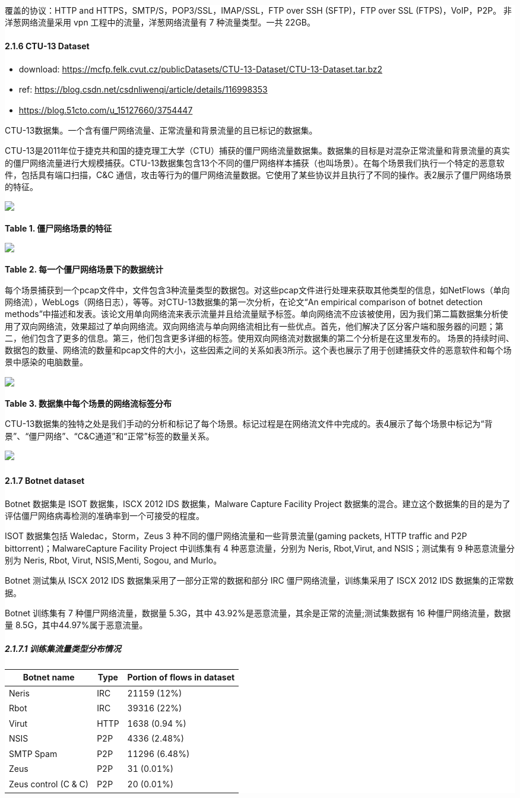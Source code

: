覆盖的协议：HTTP and HTTPS，SMTP/S，POP3/SSL，IMAP/SSL，FTP over SSH
(SFTP)，FTP over SSL (FTPS)，VoIP，P2P。
非洋葱网络流量采用 vpn 工程中的流量，洋葱网络流量有 7 种流量类型。一共
22GB。
#### 2.1.6 CTU-13 Dataset
- download: https://mcfp.felk.cvut.cz/publicDatasets/CTU-13-Dataset/CTU-13-Dataset.tar.bz2

- ref: https://blog.csdn.net/csdnliwenqi/article/details/116998353
- https://blog.51cto.com/u_15127660/3754447

CTU-13数据集。一个含有僵尸网络流量、正常流量和背景流量的且已标记的数据集。

CTU-13是2011年位于捷克共和国的捷克理工大学（CTU）捕获的僵尸网络流量数据集。数据集的目标是对混杂正常流量和背景流量的真实的僵尸网络流量进行大规模捕获。CTU-13数据集包含13个不同的僵尸网络样本捕获（也叫场景）。在每个场景我们执行一个特定的恶意软件，包括具有端口扫描，C&C 通信，攻击等行为的僵尸网络流量数据。它使用了某些协议并且执行了不同的操作。表2展示了僵尸网络场景的特征。

![](/uploads/202201/uploads/datset/images/m_93a4d1b1ea68a1d5a59c516fdf28eee0_r.png)


**Table 1. 僵尸网络场景的特征**

![](/uploads/202201/uploads/datset/images/m_a94a1ae4d13785245189c6008969b408_r.png)

**Table 2. 每一个僵尸网络场景下的数据统计**

每个场景捕获到一个pcap文件中，文件包含3种流量类型的数据包。对这些pcap文件进行处理来获取其他类型的信息，如NetFlows（单向网络流），WebLogs（网络日志），等等。对CTU-13数据集的第一次分析，在论文“An empirical comparison of botnet detection methods”中描述和发表。该论文用单向网络流来表示流量并且给流量赋予标签。单向网络流不应该被使用，因为我们第二篇数据集分析使用了双向网络流，效果超过了单向网络流。双向网络流与单向网络流相比有一些优点。首先，他们解决了区分客户端和服务器的问题；第二，他们包含了更多的信息。第三，他们包含更多详细的标签。使用双向网络流对数据集的第二个分析是在这里发布的。
场景的持续时间、数据包的数量、网络流的数量和pcap文件的大小，这些因素之间的关系如表3所示。这个表也展示了用于创建捕获文件的恶意软件和每个场景中感染的电脑数量。

![](/uploads/202201/uploads/datset/images/m_10806cbe1d2b71e74ee2309a07330e47_r.png)

**Table 3. 数据集中每个场景的网络流标签分布**

CTU-13数据集的独特之处是我们手动的分析和标记了每个场景。标记过程是在网络流文件中完成的。表4展示了每个场景中标记为“背景”、“僵尸网络”、“C&C通道”和“正常”标签的数量关系。

![](/uploads/202201/uploads/datset/images/m_fcef55f4bd723e89a98444ef2136a603_r.png)

#### 2.1.7 Botnet dataset

Botnet 数据集是 ISOT 数据集，ISCX 2012 IDS 数据集，Malware Capture Facility Project 数据集的混合。建立这个数据集的目的是为了评估僵尸网络病毒检测的准确率到一个可接受的程度。

ISOT 数据集包括 Waledac，Storm，Zeus 3 种不同的僵尸网络流量和一些背景流量(gaming packets, HTTP traffic and P2P bittorrent)；MalwareCapture Facility Project 中训练集有 4 种恶意流量，分别为 Neris, Rbot,Virut, and NSIS；测试集有 9 种恶意流量分别为 Neris, Rbot, Virut, NSIS,Menti, Sogou, and Murlo。

Botnet 测试集从 ISCX 2012 IDS 数据集采用了一部分正常的数据和部分
IRC 僵尸网络流量，训练集采用了 ISCX 2012 IDS 数据集的正常数据。

Botnet 训练集有 7 种僵尸网络流量，数据量 5.3G，其中 43.92%是恶意流量，其余是正常的流量;测试集数据有 16 种僵尸网络流量，数据量 8.5G，其中44.97%属于恶意流量。

##### 2.1.7.1 训练集流量类型分布情况
Botnet name | Type | Portion of flows in dataset
 --- | --- | --- 
Neris | IRC | 21159 (12%)
Rbot | IRC | 39316 (22%)
Virut | HTTP | 1638 (0.94 %)
NSIS | P2P | 4336 (2.48%)
SMTP Spam | P2P | 11296 (6.48%)
Zeus | P2P | 31 (0.01%)
Zeus control (C & C) | P2P | 20 (0.01%)
